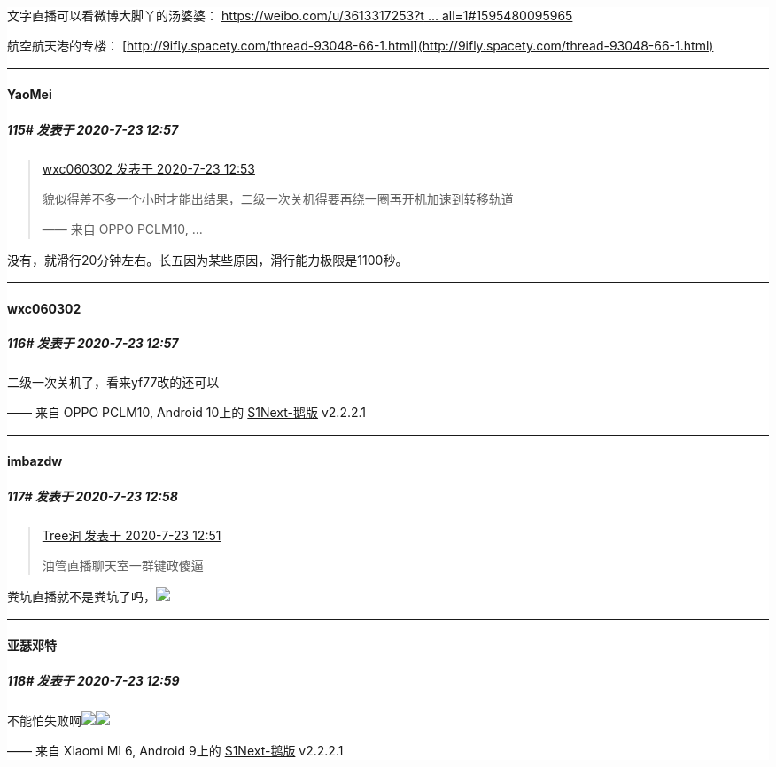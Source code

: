 
文字直播可以看微博大脚丫的汤婆婆：
[https://weibo.com/u/3613317253?t ... all=1#1595480095965](https://weibo.com/u/3613317253?topnav=1&amp;wvr=6&amp;topsug=1&amp;is_all=1#1595480095965)


航空航天港的专楼：
[http://9ifly.spacety.com/thread-93048-66-1.html](http://9ifly.spacety.com/thread-93048-66-1.html)


-----

####  YaoMei  
##### 115#       发表于 2020-7-23 12:57


<blockquote><a href="httphttps://bbs.saraba1st.com/2b/forum.php?mod=redirect&amp;goto=findpost&amp;pid=48192829&amp;ptid=1947876" target="_blank">wxc060302 发表于 2020-7-23 12:53</a>

貌似得差不多一个小时才能出结果，二级一次关机得要再绕一圈再开机加速到转移轨道


—— 来自 OPPO PCLM10, ...</blockquote>
没有，就滑行20分钟左右。长五因为某些原因，滑行能力极限是1100秒。


-----

####  wxc060302  
##### 116#       发表于 2020-7-23 12:57


二级一次关机了，看来yf77改的还可以

—— 来自 OPPO PCLM10, Android 10上的 [S1Next-鹅版](https://github.com/ykrank/S1-Next/releases) v2.2.2.1


-----

####  imbazdw  
##### 117#       发表于 2020-7-23 12:58


<blockquote><a href="httphttps://bbs.saraba1st.com/2b/forum.php?mod=redirect&amp;goto=findpost&amp;pid=48192806&amp;ptid=1947876" target="_blank">Tree洞 发表于 2020-7-23 12:51</a>

油管直播聊天室一群键政傻逼</blockquote>
粪坑直播就不是粪坑了吗，<img src="https://static.saraba1st.com/image/smiley/face2017/047.png" referrerpolicy="no-referrer">


-----

####  亚瑟邓特  
##### 118#       发表于 2020-7-23 12:59


不能怕失败啊<img src="https://static.saraba1st.com/image/smiley/face2017/125.png" referrerpolicy="no-referrer"><img src="https://p.sda1.dev/0/56326f318154d962921dbfac3ee96011/-3734d75ee153c615.jpg" referrerpolicy="no-referrer">

—— 来自 Xiaomi MI 6, Android 9上的 [S1Next-鹅版](https://github.com/ykrank/S1-Next/releases) v2.2.2.1
